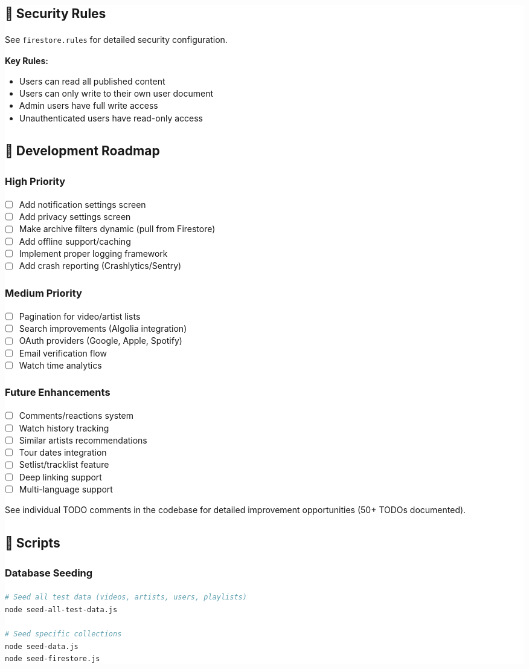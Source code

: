 ## 🔐 Security Rules

See `firestore.rules` for detailed security configuration.

**Key Rules:**
- Users can read all published content
- Users can only write to their own user document
- Admin users have full write access
- Unauthenticated users have read-only access

## 🚧 Development Roadmap

### High Priority
- [ ] Add notification settings screen
- [ ] Add privacy settings screen
- [ ] Make archive filters dynamic (pull from Firestore)
- [ ] Add offline support/caching
- [ ] Implement proper logging framework
- [ ] Add crash reporting (Crashlytics/Sentry)

### Medium Priority
- [ ] Pagination for video/artist lists
- [ ] Search improvements (Algolia integration)
- [ ] OAuth providers (Google, Apple, Spotify)
- [ ] Email verification flow
- [ ] Watch time analytics

### Future Enhancements
- [ ] Comments/reactions system
- [ ] Watch history tracking
- [ ] Similar artists recommendations
- [ ] Tour dates integration
- [ ] Setlist/tracklist feature
- [ ] Deep linking support
- [ ] Multi-language support

See individual TODO comments in the codebase for detailed improvement opportunities (50+ TODOs documented).

## 📝 Scripts

### Database Seeding
```bash
# Seed all test data (videos, artists, users, playlists)
node seed-all-test-data.js

# Seed specific collections
node seed-data.js
node seed-firestore.js
```
